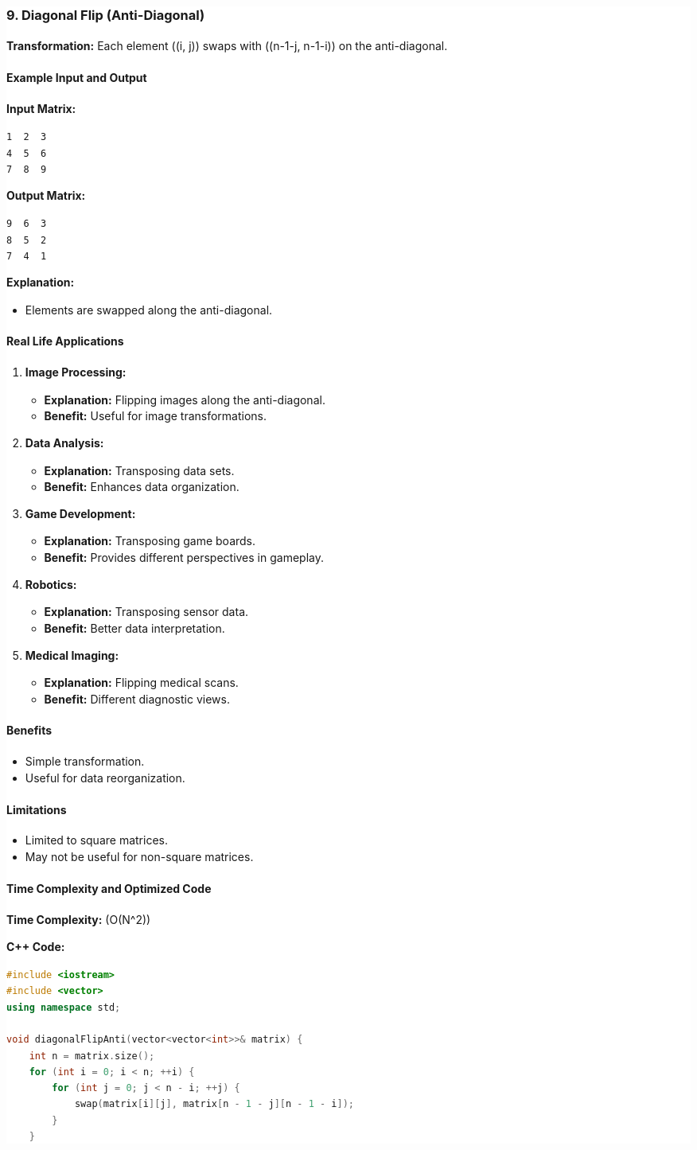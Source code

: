 ### 9. Diagonal Flip (Anti-Diagonal)
**Transformation:**
Each element \((i, j)\) swaps with \((n-1-j, n-1-i)\) on the anti-diagonal.

#### Example Input and Output
**Input Matrix:**
```
1  2  3
4  5  6
7  8  9
```

**Output Matrix:**
```
9  6  3
8  5  2
7  4  1
```

**Explanation:**
- Elements are swapped along the anti-diagonal.

#### Real Life Applications
1. **Image Processing:**
   - **Explanation:** Flipping images along the anti-diagonal.
   - **Benefit:** Useful for image transformations.

2. **Data Analysis:**
   - **Explanation:** Transposing data sets.
   - **Benefit:** Enhances data organization.

3. **Game Development:**
   - **Explanation:** Transposing game boards.
   - **Benefit:** Provides different perspectives in gameplay.

4. **Robotics:**
   - **Explanation:** Transposing sensor data.
   - **Benefit:** Better data interpretation.

5. **Medical Imaging:**
   - **Explanation:** Flipping medical scans.
   - **Benefit:** Different diagnostic views.

#### Benefits
- Simple transformation.
- Useful for data reorganization.

#### Limitations
- Limited to square matrices.
- May not be useful for non-square matrices.

#### Time Complexity and Optimized Code
**Time Complexity:** \(O(N^2)\)

**C++ Code:**
```cpp
#include <iostream>
#include <vector>
using namespace std;

void diagonalFlipAnti(vector<vector<int>>& matrix) {
    int n = matrix.size();
    for (int i = 0; i < n; ++i) {
        for (int j = 0; j < n - i; ++j) {
            swap(matrix[i][j], matrix[n - 1 - j][n - 1 - i]);
        }
    }
```